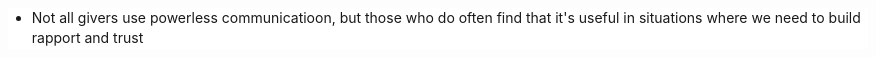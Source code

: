 - Not all givers use powerless communicatioon, but those who do often find that it's useful in situations where we need to build rapport and trust

